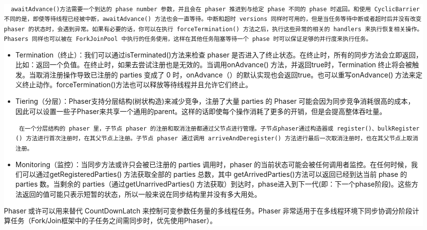       awaitAdvance()方法需要一个到达的 phase number 参数，并且会在 phaser 推进到与给定 phase 不同的 phase 时返回。和使用 CyclicBarrier 不同的是，即使等待线程已经被中断，awaitAdvance() 方法也会一直等待。中断和超时 versions 同样时可用的，但是当任务等待中断或者超时后并没有改变 phaser 的状态时，会遇到异常。如果有必要的话，你可以在执行 forceTermination() 方法之后，执行这些异常的相关的 handlers 来执行恢复相关操作。Phasers 同样也可以被在 ForkJoinPool 中执行的任务使用，这样在其他任务阻塞等待一个 phase 时可以保证足够的并行度来执行任务。

- Termination（终止）：我们可以通过isTerminated()方法来检查 phaser 是否进入了终止状态。在终止时，所有的同步方法会立即返回，比如：返回一个负值。在终止时，如果去尝试注册也是无效的。当调用onAdvance() 方法，并返回true时，Termination 终止将会被触发。当取消注册操作导致已注册的 parties 变成了 0 时，onAdvance（）的默认实现也会返回true。也可以重写onAdvance() 方法来定义终止动作。forceTermination()方法也可以释放等待线程并且允许它们终止。

- Tiering（分层）：Phaser支持分层结构(树状构造)来减少竞争，注册了大量 parties 的 Phaser 可能会因为同步竞争消耗很高的成本， 因此可以设置一些子Phaser来共享一个通用的parent。这样的话即使每个操作消耗了更多的开销，但是会提高整体吞吐量。

       在一个分层结构的 phaser 里，子节点 phaser 的注册和取消注册都通过父节点进行管理。子节点phaser通过构造器或 register()、bulkRegister() 方法进行首次注册时，在其父节点上注册。子节点 phaser 通过调用 arriveAndDeregister() 方法进行最后一次取消注册时，也在其父节点上取消注册。

- Monitoring（监控）：当同步方法或许只会被已注册的 parties 调用时，phaser 的当前状态可能会被任何调用者监控。在任何时候，我们可以通过getRegisteredParties() 方法获取全部的 parties 总数，其中 getArrivedParties()方法可以返回已经到达当前 phase 的 parties 数。当剩余的 parties（通过getUnarrivedParties() 方法获取）到达时，phase进入到下一代(即：下一个phase阶段)。这些方法返回的值可能只表示短暂的状态，所以一般来说在同步结构里并没有多大用处。

Phaser 或许可以用来替代 CountDownLatch 来控制可变参数任务量的多线程任务。Phaser 非常适用于在多线程环境下同步协调分阶段计算任务（Fork/Join框架中的子任务之间需同步时，优先使用Phaser）。







